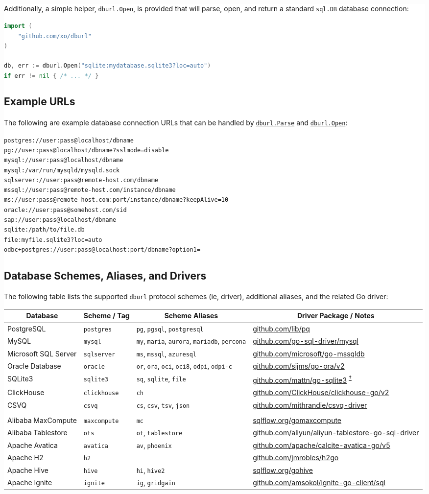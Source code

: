 Additionally, a simple helper, [`dburl.Open`][goref-open], is provided that
will parse, open, and return a [standard `sql.DB` database][goref-sql-db]
connection:

```go
import (
    "github.com/xo/dburl"
)

db, err := dburl.Open("sqlite:mydatabase.sqlite3?loc=auto")
if err != nil { /* ... */ }
```

## Example URLs

The following are example database connection URLs that can be handled by
[`dburl.Parse`][goref-parse] and [`dburl.Open`][goref-open]:

```text
postgres://user:pass@localhost/dbname
pg://user:pass@localhost/dbname?sslmode=disable
mysql://user:pass@localhost/dbname
mysql:/var/run/mysqld/mysqld.sock
sqlserver://user:pass@remote-host.com/dbname
mssql://user:pass@remote-host.com/instance/dbname
ms://user:pass@remote-host.com:port/instance/dbname?keepAlive=10
oracle://user:pass@somehost.com/sid
sap://user:pass@localhost/dbname
sqlite:/path/to/file.db
file:myfile.sqlite3?loc=auto
odbc+postgres://user:pass@localhost:port/dbname?option1=
```

## Database Schemes, Aliases, and Drivers

The following table lists the supported `dburl` protocol schemes (ie, driver),
additional aliases, and the related Go driver:


| Database             | Scheme / Tag    | Scheme Aliases                                  | Driver Package / Notes                                                      |
|----------------------|-----------------|-------------------------------------------------|-----------------------------------------------------------------------------|
| PostgreSQL           | `postgres`      | `pg`, `pgsql`, `postgresql`                     | [github.com/lib/pq][d-postgres]                                             |
| MySQL                | `mysql`         | `my`, `maria`, `aurora`, `mariadb`, `percona`   | [github.com/go-sql-driver/mysql][d-mysql]                                   |
| Microsoft SQL Server | `sqlserver`     | `ms`, `mssql`, `azuresql`                       | [github.com/microsoft/go-mssqldb][d-sqlserver]                              |
| Oracle Database      | `oracle`        | `or`, `ora`, `oci`, `oci8`, `odpi`, `odpi-c`    | [github.com/sijms/go-ora/v2][d-oracle]                                      |
| SQLite3              | `sqlite3`       | `sq`, `sqlite`, `file`                          | [github.com/mattn/go-sqlite3][d-sqlite3] <sup>[†][f-cgo]</sup>              |
| ClickHouse           | `clickhouse`    | `ch`                                            | [github.com/ClickHouse/clickhouse-go/v2][d-clickhouse]                      |
| CSVQ                 | `csvq`          | `cs`, `csv`, `tsv`, `json`                      | [github.com/mithrandie/csvq-driver][d-csvq]                                 |
|                      |                 |                                                 |                                                                             |
| Alibaba MaxCompute   | `maxcompute`    | `mc`                                            | [sqlflow.org/gomaxcompute][d-maxcompute]                                    |
| Alibaba Tablestore   | `ots`           | `ot`, `tablestore`                              | [github.com/aliyun/aliyun-tablestore-go-sql-driver][d-ots]                  |
| Apache Avatica       | `avatica`       | `av`, `phoenix`                                 | [github.com/apache/calcite-avatica-go/v5][d-avatica]                        |
| Apache H2            | `h2`            |                                                 | [github.com/jmrobles/h2go][d-h2]                                            |
| Apache Hive          | `hive`          | `hi`, `hive2`                                   | [sqlflow.org/gohive][d-hive]                                                |
| Apache Ignite        | `ignite`        | `ig`, `gridgain`                                | [github.com/amsokol/ignite-go-client/sql][d-ignite]                         |

[Overview]: #database-connection-url-overview "Database Connection URL Overview"
[Quickstart]: #quickstart "Quickstart"
[Examples]: #example-urls "Example URLs"
[Schemes]: #database-schemes-aliases-and-drivers "Database Schemes, Aliases, and Drivers"
[Installing]: #installing "Installing"
[Using]: #using "Using"
[About]: #about "About"
[dburl-ci]: https://github.com/xo/dburl/actions/workflows/test.yml
[dburl-ci-status]: https://github.com/xo/dburl/actions/workflows/test.yml/badge.svg
[goref-dburl]: https://pkg.go.dev/github.com/xo/dburl
[goref-dburl-status]: https://pkg.go.dev/badge/github.com/xo/dburl.svg
[discord]: https://discord.gg/yJKEzc7prt "Discord Discussion"
[discord-status]: https://img.shields.io/discord/829150509658013727.svg?label=Discord&logo=Discord&colorB=7289da&style=flat-square "Discord Discussion"
[d-adodb]: https://github.com/mattn/go-adodb
[d-athena]: https://github.com/uber/athenadriver
[d-avatica]: https://github.com/apache/calcite-avatica-go
[d-bigquery]: https://github.com/go-gorm/bigquery
[d-cassandra]: https://github.com/MichaelS11/go-cql-driver
[d-chai]: https://github.com/chaisql/chai
[d-clickhouse]: https://github.com/ClickHouse/clickhouse-go
[d-cosmos]: https://github.com/btnguyen2k/gocosmos
[d-couchbase]: https://github.com/couchbase/go_n1ql
[d-csvq]: https://github.com/mithrandie/csvq-driver
[d-databend]: https://github.com/datafuselabs/databend-go
[d-databricks]: https://github.com/databricks/databricks-sql-go
[d-duckdb]: https://github.com/marcboeker/go-duckdb
[d-dynamodb]: https://github.com/btnguyen2k/godynamo
[d-exasol]: https://github.com/exasol/exasol-driver-go
[d-firebird]: https://github.com/nakagami/firebirdsql
[d-flightsql]: https://github.com/apache/arrow/tree/main/go/arrow/flight/flightsql/driver
[d-godror]: https://github.com/godror/godror
[d-h2]: https://github.com/jmrobles/h2go
[d-hive]: https://github.com/sql-machine-learning/gohive
[d-ignite]: https://github.com/amsokol/ignite-go-client
[d-impala]: https://github.com/bippio/go-impala
[d-maxcompute]: https://github.com/sql-machine-learning/gomaxcompute
[d-moderncsqlite]: https://gitlab.com/cznic/sqlite
[d-mymysql]: https://github.com/ziutek/mymysql
[d-mysql]: https://github.com/go-sql-driver/mysql
[d-netezza]: https://github.com/IBM/nzgo
[d-odbc]: https://github.com/alexbrainman/odbc
[d-oracle]: https://github.com/sijms/go-ora
[d-ots]: https://github.com/aliyun/aliyun-tablestore-go-sql-driver
[d-pgx]: https://github.com/jackc/pgx
[d-postgres]: https://github.com/lib/pq
[d-presto]: https://github.com/prestodb/presto-go-client
[d-ql]: https://gitlab.com/cznic/ql
[d-sapase]: https://github.com/thda/tds
[d-saphana]: https://github.com/SAP/go-hdb
[d-snowflake]: https://github.com/snowflakedb/gosnowflake
[d-spanner]: https://github.com/googleapis/go-sql-spanner
[d-sqlite3]: https://github.com/mattn/go-sqlite3
[d-sqlserver]: https://github.com/microsoft/go-mssqldb
[d-trino]: https://github.com/trinodb/trino-go-client
[d-vertica]: https://github.com/vertica/vertica-sql-go
[d-voltdb]: https://github.com/VoltDB/voltdb-client-go
[d-ydb]: https://github.com/ydb-platform/ydb-go-sdk
[f-cgo]: #f-cgo "Requires CGO"
[f-wire]: #f-wire "Wire compatible"
[go-project]: https://go.dev/project
[goref-open]: https://pkg.go.dev/github.com/xo/dburl#Open
[goref-variables]: https://pkg.go.dev/github.com/xo/dburl#pkg-variables
[goref-parse]: https://pkg.go.dev/github.com/xo/dburl#Parse
[goref-sql-db]: https://pkg.go.dev/database/sql#DB
[goref-net-url]: https://pkg.go.dev/net/url#URL
[goref-net-url-parse]: https://pkg.go.dev/net/url#URL.Parse
[usql]: https://github.com/xo/usql
[xo]: https://github.com/xo/xo